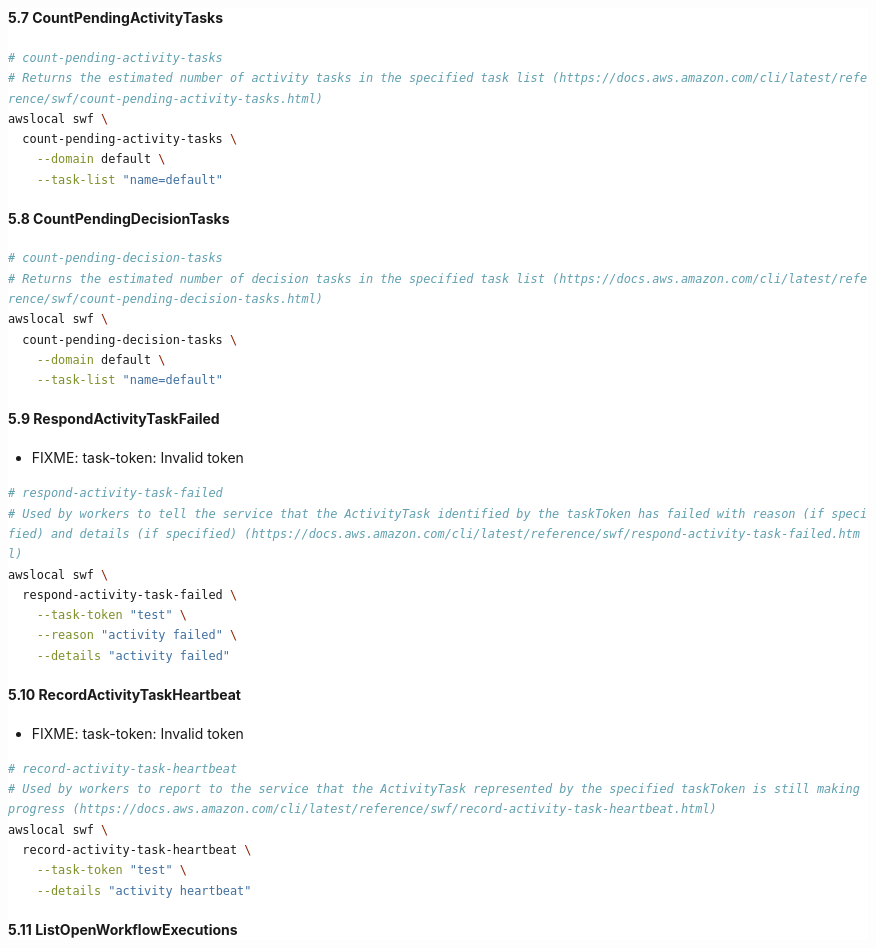 #### 5.7 CountPendingActivityTasks

```sh
# count-pending-activity-tasks
# Returns the estimated number of activity tasks in the specified task list (https://docs.aws.amazon.com/cli/latest/reference/swf/count-pending-activity-tasks.html)
awslocal swf \
  count-pending-activity-tasks \
    --domain default \
    --task-list "name=default"
```

#### 5.8 CountPendingDecisionTasks

```sh
# count-pending-decision-tasks
# Returns the estimated number of decision tasks in the specified task list (https://docs.aws.amazon.com/cli/latest/reference/swf/count-pending-decision-tasks.html)
awslocal swf \
  count-pending-decision-tasks \
    --domain default \
    --task-list "name=default"
```

#### 5.9 RespondActivityTaskFailed

- FIXME: task-token: Invalid token

```sh
# respond-activity-task-failed
# Used by workers to tell the service that the ActivityTask identified by the taskToken has failed with reason (if specified) and details (if specified) (https://docs.aws.amazon.com/cli/latest/reference/swf/respond-activity-task-failed.html)
awslocal swf \
  respond-activity-task-failed \
    --task-token "test" \
    --reason "activity failed" \
    --details "activity failed"
```

#### 5.10 RecordActivityTaskHeartbeat

- FIXME: task-token: Invalid token

```sh
# record-activity-task-heartbeat
# Used by workers to report to the service that the ActivityTask represented by the specified taskToken is still making progress (https://docs.aws.amazon.com/cli/latest/reference/swf/record-activity-task-heartbeat.html)
awslocal swf \
  record-activity-task-heartbeat \
    --task-token "test" \
    --details "activity heartbeat"
```

#### 5.11 ListOpenWorkflowExecutions
